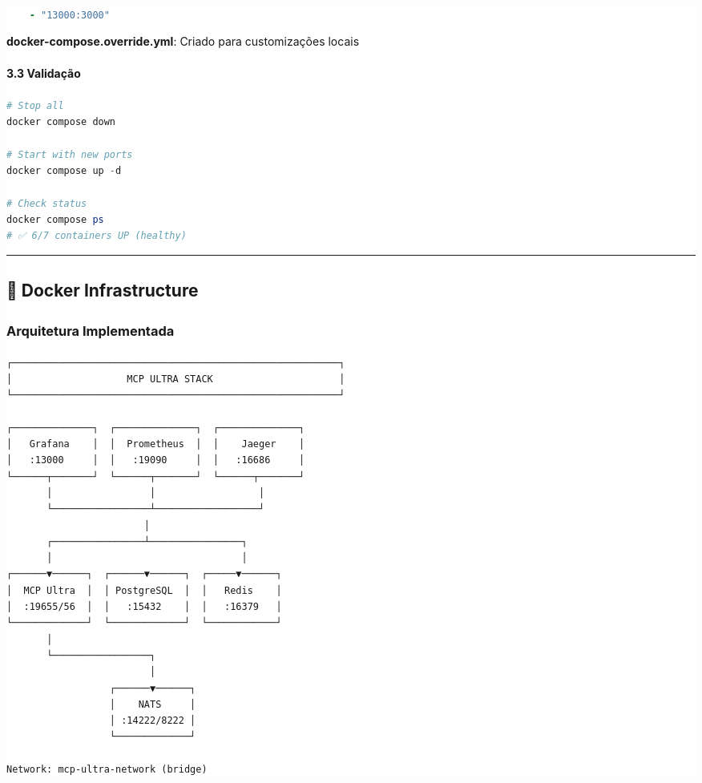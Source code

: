 ```yaml
    - "13000:3000"
```

**docker-compose.override.yml**: Criado para customizações locais

#### 3.3 Validação

```powershell
# Stop all
docker compose down

# Start with new ports
docker compose up -d

# Check status
docker compose ps
# ✅ 6/7 containers UP (healthy)
```

---

## 🐳 Docker Infrastructure

### Arquitetura Implementada

```
┌─────────────────────────────────────────────────────────┐
│                    MCP ULTRA STACK                      │
└─────────────────────────────────────────────────────────┘

┌──────────────┐  ┌──────────────┐  ┌──────────────┐
│   Grafana    │  │  Prometheus  │  │    Jaeger    │
│   :13000     │  │   :19090     │  │   :16686     │
└──────┬───────┘  └──────┬───────┘  └──────┬───────┘
       │                 │                  │
       └─────────────────┴──────────────────┘
                        │
       ┌────────────────┴────────────────┐
       │                                 │
┌──────▼──────┐  ┌──────▼──────┐  ┌─────▼──────┐
│  MCP Ultra  │  │ PostgreSQL  │  │   Redis    │
│  :19655/56  │  │   :15432    │  │   :16379   │
└─────────────┘  └─────────────┘  └────────────┘
       │
       └─────────────────┐
                         │
                  ┌──────▼──────┐
                  │    NATS     │
                  │ :14222/8222 │
                  └─────────────┘

Network: mcp-ultra-network (bridge)
```
